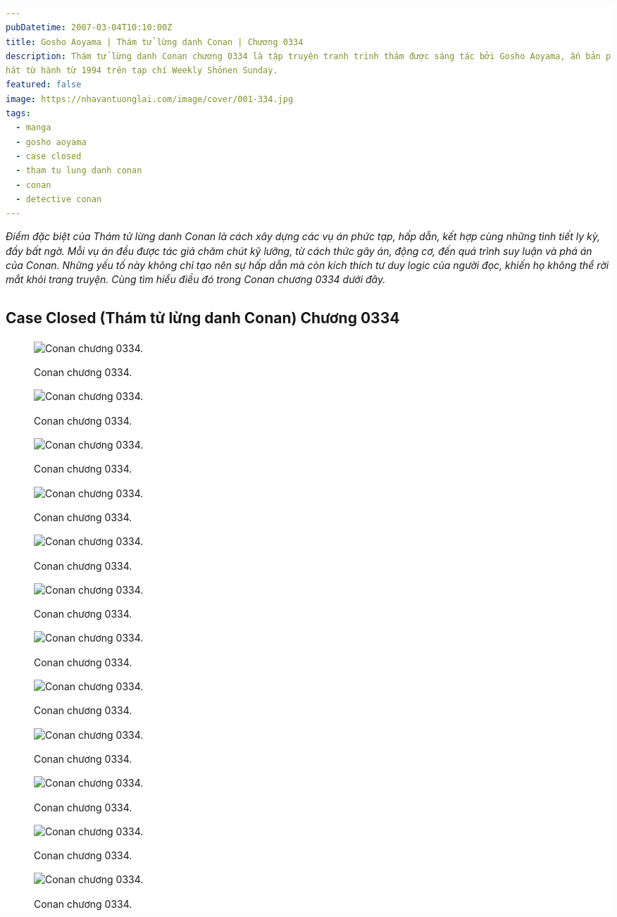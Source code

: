 ```yaml
---
pubDatetime: 2007-03-04T10:10:00Z
title: Gosho Aoyama | Thám tử lừng danh Conan | Chương 0334
description: Thám tử lừng danh Conan chương 0334 là tập truyện tranh trinh thám được sáng tác bởi Gosho Aoyama, ấn bản phát từ hành từ 1994 trên tạp chí Weekly Shōnen Sunday.
featured: false
image: https://nhavantuonglai.com/image/cover/001-334.jpg
tags:
  - manga
  - gosho aoyama
  - case closed
  - tham tu lung danh conan
  - conan
  - detective conan
---
```


_Điểm đặc biệt của Thám tử lừng danh Conan là cách xây dựng các vụ án phức tạp, hấp dẫn, kết hợp cùng những tình tiết ly kỳ, đầy bất ngờ. Mỗi vụ án đều được tác giả chăm chút kỹ lưỡng, từ cách thức gây án, động cơ, đến quá trình suy luận và phá án của Conan. Những yếu tố này không chỉ tạo nên sự hấp dẫn mà còn kích thích tư duy logic của người đọc, khiến họ không thể rời mắt khỏi trang truyện. Cùng tìm hiểu điều đó trong Conan chương 0334 dưới đây._

## Case Closed (Thám tử lừng danh Conan) Chương 0334

<figure><img src="https://nhavantuonglai.blog/manga/gosho-aoyama/case-closed/0334-01.jpg" alt="Conan chương 0334." title="Conan chương 0334." height=100% width=100%><figcaption></p>Conan chương 0334.</p></figcaption></figure>

<figure><img src="https://nhavantuonglai.blog/manga/gosho-aoyama/case-closed/0334-02.jpg" alt="Conan chương 0334." title="Conan chương 0334." height=100% width=100%><figcaption></p>Conan chương 0334.</p></figcaption></figure>

<figure><img src="https://nhavantuonglai.blog/manga/gosho-aoyama/case-closed/0334-03.jpg" alt="Conan chương 0334." title="Conan chương 0334." height=100% width=100%><figcaption></p>Conan chương 0334.</p></figcaption></figure>

<figure><img src="https://nhavantuonglai.blog/manga/gosho-aoyama/case-closed/0334-04.jpg" alt="Conan chương 0334." title="Conan chương 0334." height=100% width=100%><figcaption></p>Conan chương 0334.</p></figcaption></figure>

<figure><img src="https://nhavantuonglai.blog/manga/gosho-aoyama/case-closed/0334-05.jpg" alt="Conan chương 0334." title="Conan chương 0334." height=100% width=100%><figcaption></p>Conan chương 0334.</p></figcaption></figure>

<figure><img src="https://nhavantuonglai.blog/manga/gosho-aoyama/case-closed/0334-06.jpg" alt="Conan chương 0334." title="Conan chương 0334." height=100% width=100%><figcaption></p>Conan chương 0334.</p></figcaption></figure>

<figure><img src="https://nhavantuonglai.blog/manga/gosho-aoyama/case-closed/0334-07.jpg" alt="Conan chương 0334." title="Conan chương 0334." height=100% width=100%><figcaption></p>Conan chương 0334.</p></figcaption></figure>

<figure><img src="https://nhavantuonglai.blog/manga/gosho-aoyama/case-closed/0334-08.jpg" alt="Conan chương 0334." title="Conan chương 0334." height=100% width=100%><figcaption></p>Conan chương 0334.</p></figcaption></figure>

<figure><img src="https://nhavantuonglai.blog/manga/gosho-aoyama/case-closed/0334-09.jpg" alt="Conan chương 0334." title="Conan chương 0334." height=100% width=100%><figcaption></p>Conan chương 0334.</p></figcaption></figure>

<figure><img src="https://nhavantuonglai.blog/manga/gosho-aoyama/case-closed/0334-10.jpg" alt="Conan chương 0334." title="Conan chương 0334." height=100% width=100%><figcaption></p>Conan chương 0334.</p></figcaption></figure>

<figure><img src="https://nhavantuonglai.blog/manga/gosho-aoyama/case-closed/0334-11.jpg" alt="Conan chương 0334." title="Conan chương 0334." height=100% width=100%><figcaption></p>Conan chương 0334.</p></figcaption></figure>

<figure><img src="https://nhavantuonglai.blog/manga/gosho-aoyama/case-closed/0334-12.jpg" alt="Conan chương 0334." title="Conan chương 0334." height=100% width=100%><figcaption></p>Conan chương 0334.</p></figcaption></figure>
